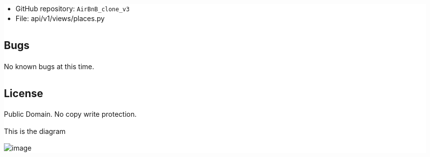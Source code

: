 * GitHub repository: ``AirBnB_clone_v3``
* File: api/v1/views/places.py

## Bugs
No known bugs at this time. 


## License
Public Domain. No copy write protection. 

  
This is the diagram
  
  ![image](https://user-images.githubusercontent.com/88405403/163405489-806f9434-4da8-4091-8505-a0262213d753.png)
